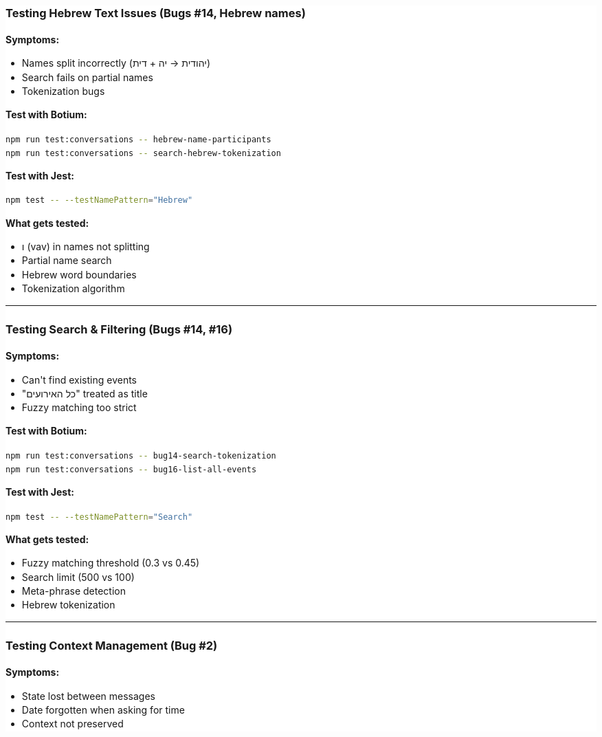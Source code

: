 
### Testing Hebrew Text Issues (Bugs #14, Hebrew names)

**Symptoms:**
- Names split incorrectly (יהודית → יה + דית)
- Search fails on partial names
- Tokenization bugs

**Test with Botium:**
```bash
npm run test:conversations -- hebrew-name-participants
npm run test:conversations -- search-hebrew-tokenization
```

**Test with Jest:**
```bash
npm test -- --testNamePattern="Hebrew"
```

**What gets tested:**
- ו (vav) in names not splitting
- Partial name search
- Hebrew word boundaries
- Tokenization algorithm

---

### Testing Search & Filtering (Bugs #14, #16)

**Symptoms:**
- Can't find existing events
- "כל האירועים" treated as title
- Fuzzy matching too strict

**Test with Botium:**
```bash
npm run test:conversations -- bug14-search-tokenization
npm run test:conversations -- bug16-list-all-events
```

**Test with Jest:**
```bash
npm test -- --testNamePattern="Search"
```

**What gets tested:**
- Fuzzy matching threshold (0.3 vs 0.45)
- Search limit (500 vs 100)
- Meta-phrase detection
- Hebrew tokenization

---

### Testing Context Management (Bug #2)

**Symptoms:**
- State lost between messages
- Date forgotten when asking for time
- Context not preserved
